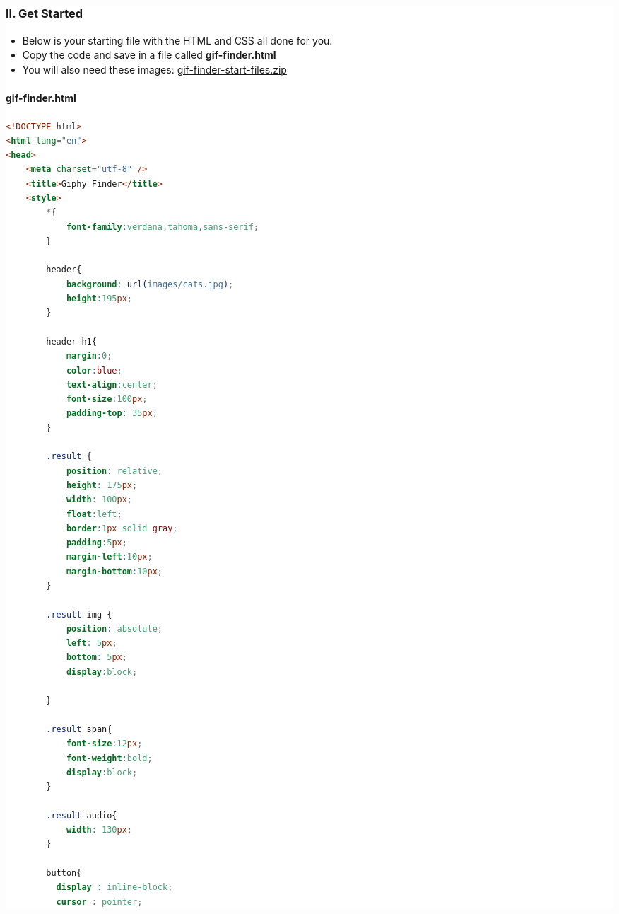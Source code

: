### II. Get Started

- Below is your starting file with the HTML and CSS all done for you. 
- Copy the code and save in a file called **gif-finder.html**
- You will also need these images: [gif-finder-start-files.zip](gif-finder-start-files.zip)

#### gif-finder.html

```html
<!DOCTYPE html>
<html lang="en">
<head>
	<meta charset="utf-8" />
 	<title>Giphy Finder</title>
 	<style>
		*{
			font-family:verdana,tahoma,sans-serif;
		}
	
 		header{
 			background: url(images/cats.jpg);
 			height:195px;
 		}
 		
 		header h1{
 			margin:0;
 			color:blue;
 			text-align:center;
 			font-size:100px;
 			padding-top: 35px;
 		}
 		
 		.result {
			position: relative;
			height: 175px;
			width: 100px;
			float:left;
			border:1px solid gray;
			padding:5px;
			margin-left:10px;
			margin-bottom:10px;
		}

		.result img {
			position: absolute;
			left: 5px;
			bottom: 5px;
			display:block;
			
		}
		
		.result span{
			font-size:12px;
			font-weight:bold;
			display:block;
		}
		
		.result audio{
			width: 130px;
		}
		
		button{
		  display : inline-block;
		  cursor : pointer;
```